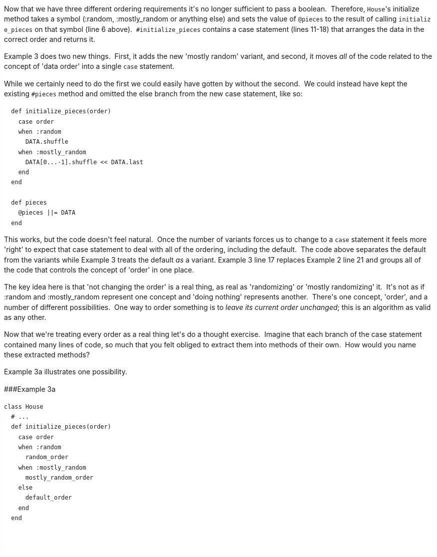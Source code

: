 Now that we have three different ordering requirements it's no longer sufficient to pass a boolean.&nbsp;&nbsp;Therefore, ```House```'s initialize method takes a symbol (:random, :mostly_random or anything else) and sets the value of ```@pieces``` to the result of calling ```initialize_pieces``` on that symbol (line 6 above).&nbsp;&nbsp;```#initialize_pieces``` contains a case statement (lines 11-18) that arranges the data in the correct order and returns it.

Example 3 does two new things.&nbsp;&nbsp;First, it adds the new 'mostly random' variant, and second, it moves _all_ of the code related to the concept of 'data order' into a single ```case``` statement.&nbsp;&nbsp;

While we certainly need to do the first we could easily have gotten by without the second.&nbsp;&nbsp;We could instead have kept the existing ```#pieces``` method and omitted the else branch from the new case statement, like so:
<pre class="line-numbers"><code class="language-ruby">  def initialize_pieces(order)
    case order
    when :random
      DATA.shuffle
    when :mostly_random
      DATA[0...-1].shuffle &lt;&lt; DATA.last
    end
  end

  def pieces
    @pieces ||= DATA
  end</code></pre>

This works, but the code doesn't feel natural.&nbsp;&nbsp;Once the number of variants forces us to change to a ```case``` statement it feels more 'right' to expect that case statement to deal with all of the ordering, including the default.&nbsp;&nbsp;The code above separates the default from the variants while Example 3 treats the default _as_ a variant. Example 3 line 17 replaces Example 2 line 21 and groups all of the code that controls the concept of 'order' in  one place.

The key idea here is that 'not changing the order' is a real thing, as real as 'randomizing' or 'mostly randomizing' it.&nbsp;&nbsp;It's not as if :random and :mostly\_random represent one concept and 'doing nothing' represents another.&nbsp;&nbsp;There's one concept, 'order', and a number of different possibilities.&nbsp;&nbsp;One way to order something is to _leave its current order unchanged_; this is an algorithm as valid as any other.

Now that we're treating every order as a real thing let's do a thought exercise.&nbsp;&nbsp;Imagine that each branch of the case statement contained many lines of code, so much that you felt obliged to extract them into methods of their own.&nbsp;&nbsp;How would you name these extracted methods?

Example 3a illustrates one possibility.

###Example 3a
<pre class="line-numbers" data-line="14,18,22"><code class="language-ruby">class House
  # ...
  def initialize_pieces(order)
    case order
    when :random
      random_order
    when :mostly_random
      mostly_random_order
    else
      default_order
    end
  end
